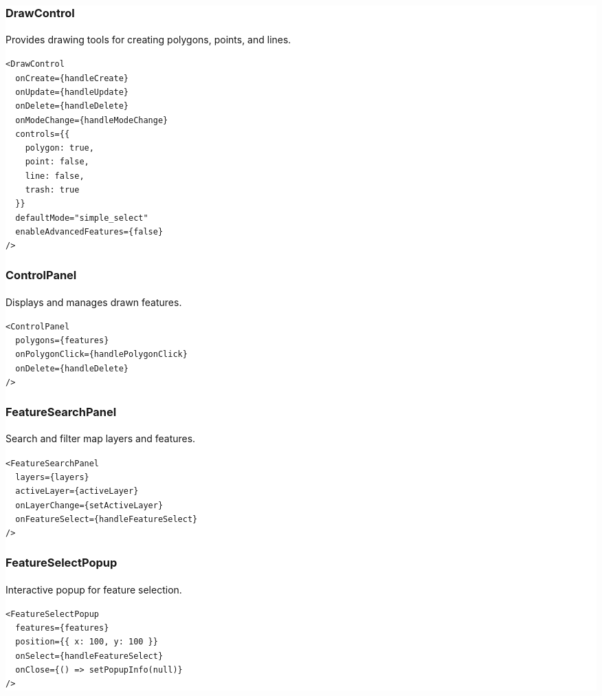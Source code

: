 ### DrawControl

Provides drawing tools for creating polygons, points, and lines.

```tsx
<DrawControl
  onCreate={handleCreate}
  onUpdate={handleUpdate}
  onDelete={handleDelete}
  onModeChange={handleModeChange}
  controls={{
    polygon: true,
    point: false,
    line: false,
    trash: true
  }}
  defaultMode="simple_select"
  enableAdvancedFeatures={false}
/>
```

### ControlPanel

Displays and manages drawn features.

```tsx
<ControlPanel
  polygons={features}
  onPolygonClick={handlePolygonClick}
  onDelete={handleDelete}
/>
```

### FeatureSearchPanel

Search and filter map layers and features.

```tsx
<FeatureSearchPanel
  layers={layers}
  activeLayer={activeLayer}
  onLayerChange={setActiveLayer}
  onFeatureSelect={handleFeatureSelect}
/>
```

### FeatureSelectPopup

Interactive popup for feature selection.

```tsx
<FeatureSelectPopup
  features={features}
  position={{ x: 100, y: 100 }}
  onSelect={handleFeatureSelect}
  onClose={() => setPopupInfo(null)}
/>
```
